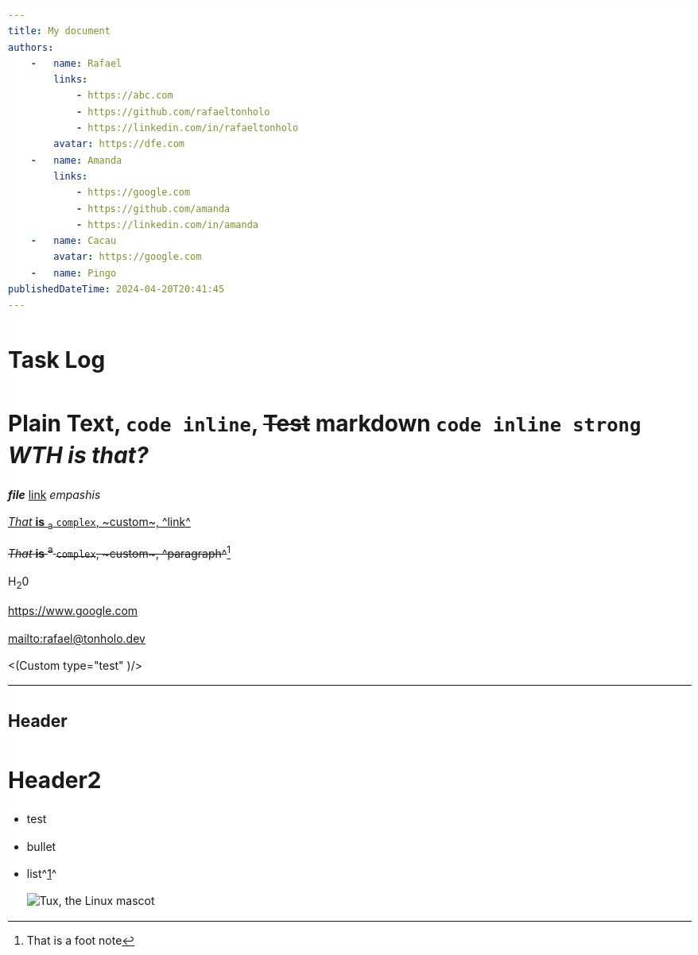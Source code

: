 ```yaml
---
title: My document
authors:
    -   name: Rafael
        links:
            - https://abc.com
            - https://github.com/rafaeltonholo
            - https://linkedin.com/in/rafaeltonholo
        avatar: https://dfe.com
    -   name: Amanda
        links:
            - https://google.com
            - https://github.com/amanda
            - https://linkedin.com/in/amanda
    -   name: Cacau
        avatar: https://google.com
    -   name: Pingo
publishedDateTime: 2024-04-20T20:41:45
---
```


# Task Log

# Plain Text, `code inline`, ~~Test~~ **markdown** **`code inline strong`** *****WTH is that?*****
***file*** [link](https://www.google.ca) *empashis*

[*That* **is** <sub>a</sub> `complex`, ~custom~, ^link^](https://www.google.com.br)

~~*That* **is** <sup>a</sup> `complex`, ~custom~, ^paragraph^~~[^abc]

H<sub>2</sub>0

<https://www.google.com>

<mailto:rafael@tonholo.dev>

<(Custom type="test" )/>

---

Header
---

Header2
===

* test
* bullet
* list^[1]^

  ![Tux, the Linux mascot](https://mdg.imgix.net/assets/images/tux.png?auto=format&fit=clip&q=40&w=100)


[1]: <https://google.com> "Reference link"
[^abc]: That is a foot note